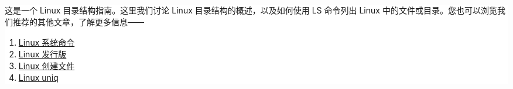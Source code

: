 这是一个 Linux 目录结构指南。这里我们讨论 Linux 目录结构的概述，以及如何使用 LS 命令列出 Linux 中的文件或目录。您也可以浏览我们推荐的其他文章，了解更多信息——

1.  [Linux 系统命令](https://www.educba.com/linux-system-commands/)
2.  [Linux 发行版](https://www.educba.com/linux-distributions/)
3.  [Linux 创建文件](https://www.educba.com/linux-create-file/)
4.  [Linux uniq](https://www.educba.com/linux-uniq/)





